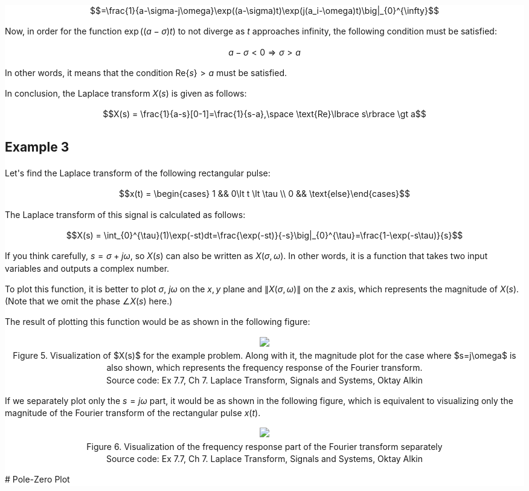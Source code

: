 $$=\frac{1}{a-\sigma-j\omega}\exp((a-\sigma)t)\exp(j(a_i-\omega)t)\big|_{0}^{\infty}$$

Now, in order for the function $\exp((a-\sigma)t)$ to not diverge as $t$ approaches infinity, the following condition must be satisfied:

$$a-\sigma \lt 0 \Longrightarrow \sigma \gt a$$

In other words, it means that the condition $\text{Re}\lbrace s \rbrace \gt a$ must be satisfied.

In conclusion, the Laplace transform $X(s)$ is given as follows:

$$X(s) = \frac{1}{a-s}[0-1]=\frac{1}{s-a},\space \text{Re}\lbrace s\rbrace \gt a$$

## Example 3

Let's find the Laplace transform of the following rectangular pulse:

$$x(t) = \begin{cases} 1 && 0\lt t \lt \tau \\ 0 && \text{else}\end{cases}$$

The Laplace transform of this signal is calculated as follows:

$$X(s) = \int_{0}^{\tau}(1)\exp(-st)dt=\frac{\exp(-st)}{-s}\big|_{0}^{\tau}=\frac{1-\exp(-s\tau)}{s}$$

If you think carefully, $s=\sigma+j\omega$, so $X(s)$ can also be written as $X(\sigma, \omega)$. In other words, it is a function that takes two input variables and outputs a complex number.

To plot this function, it is better to plot $\sigma$, $j\omega$ on the $x, y$ plane and $\|X(\sigma,\omega)\|$ on the $z$ axis, which represents the magnitude of $X(s)$. (Note that we omit the phase $\angle X(s)$ here.)

The result of plotting this function would be as shown in the following figure:

<p align = "center">
  <img width = "800" src = "https://raw.githubusercontent.com/angeloyeo/angeloyeo.github.io/master/pics/2019-08-12_Laplace_Transform/pic_ex_visualization.png">
  <br>
  Figure 5. Visualization of $X(s)$ for the example problem. Along with it, the magnitude plot for the case where $s=j\omega$ is also shown, which represents the frequency response of the Fourier transform.
  <br>
  Source code: Ex 7.7, Ch 7. Laplace Transform, Signals and Systems, Oktay Alkin
</p>

If we separately plot only the $s=j\omega$ part, it would be as shown in the following figure, which is equivalent to visualizing only the magnitude of the Fourier transform of the rectangular pulse $x(t)$.

<p align = "center">
  <img width = "600" src = "https://raw.githubusercontent.com/angeloyeo/angeloyeo.github.io/master/pics/2019-08-12_Laplace_Transform/pic_ex_visualization2.png">
  <br>
  Figure 6. Visualization of the frequency response part of the Fourier transform separately
  <br>
  Source code: Ex 7.7, Ch 7. Laplace Transform, Signals and Systems, Oktay Alkin
</p>
# Pole-Zero Plot


[^1]: Grattan-Guinness, I (1997), "Laplace's integral solutions to partial differential equations", in Gillispie, C. C. (ed.), Pierre Simon Laplace 1749–1827: A Life in Exact Science, Princeton: Princeton University Press, ISBN 978-0-691-01185-1